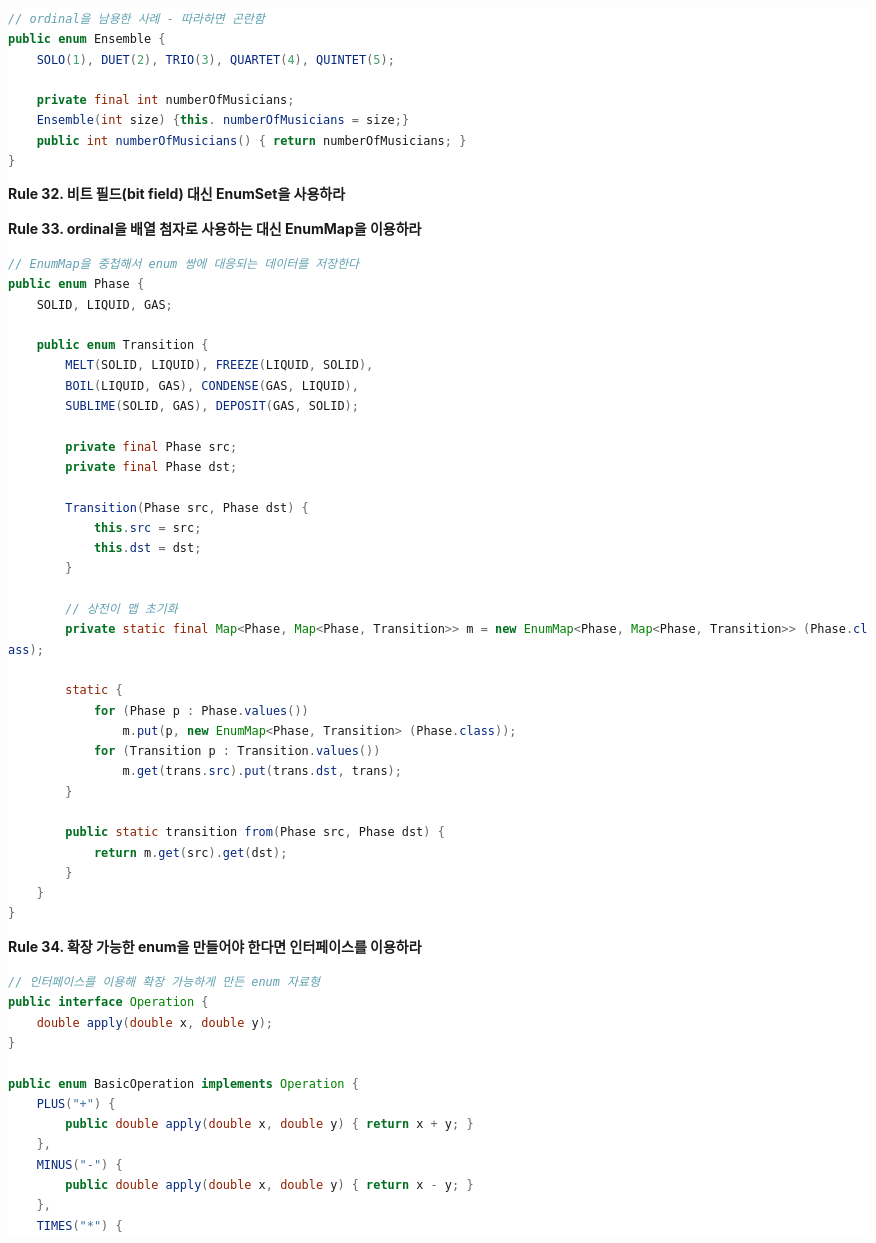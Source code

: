 ```java
// ordinal을 남용한 사례 - 따라하면 곤란함
public enum Ensemble {
    SOLO(1), DUET(2), TRIO(3), QUARTET(4), QUINTET(5);

    private final int numberOfMusicians;
    Ensemble(int size) {this. numberOfMusicians = size;}
    public int numberOfMusicians() { return numberOfMusicians; }
}
```

**Rule 32. 비트 필드\(bit field\) 대신 EnumSet을 사용하라**

**Rule 33. ordinal을 배열 첨자로 사용하는 대신 EnumMap을 이용하라**

```java
// EnumMap을 중첩해서 enum 쌍에 대응되는 데이터를 저장한다
public enum Phase {
    SOLID, LIQUID, GAS;

    public enum Transition {
        MELT(SOLID, LIQUID), FREEZE(LIQUID, SOLID),
        BOIL(LIQUID, GAS), CONDENSE(GAS, LIQUID),
        SUBLIME(SOLID, GAS), DEPOSIT(GAS, SOLID);

        private final Phase src;
        private final Phase dst;

        Transition(Phase src, Phase dst) {
            this.src = src;
            this.dst = dst;
        }

        // 상전이 맵 초기화
        private static final Map<Phase, Map<Phase, Transition>> m = new EnumMap<Phase, Map<Phase, Transition>> (Phase.class);

        static {
            for (Phase p : Phase.values())
                m.put(p, new EnumMap<Phase, Transition> (Phase.class));
            for (Transition p : Transition.values())
                m.get(trans.src).put(trans.dst, trans);
        }

        public static transition from(Phase src, Phase dst) {
            return m.get(src).get(dst);
        }
    }
}
```

**Rule 34. 확장 가능한 enum을 만들어야 한다면 인터페이스를 이용하라**

```java
// 인터페이스를 이용해 확장 가능하게 만든 enum 자료형
public interface Operation {
    double apply(double x, double y);
}

public enum BasicOperation implements Operation {
    PLUS("+") {
        public double apply(double x, double y) { return x + y; }
    },
    MINUS("-") {
        public double apply(double x, double y) { return x - y; }
    },
    TIMES("*") {
```